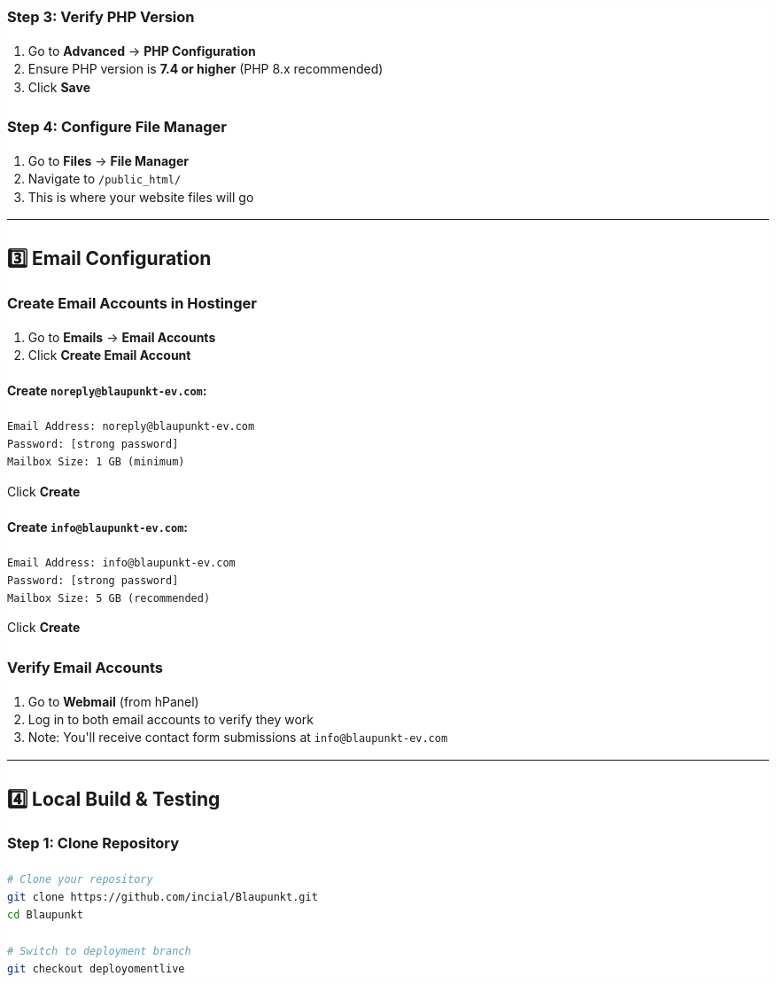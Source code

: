 ### Step 3: Verify PHP Version

1. Go to **Advanced** → **PHP Configuration**
2. Ensure PHP version is **7.4 or higher** (PHP 8.x recommended)
3. Click **Save**

### Step 4: Configure File Manager

1. Go to **Files** → **File Manager**
2. Navigate to `/public_html/`
3. This is where your website files will go

---

## 3️⃣ Email Configuration

### Create Email Accounts in Hostinger

1. Go to **Emails** → **Email Accounts**
2. Click **Create Email Account**

#### Create `noreply@blaupunkt-ev.com`:
```
Email Address: noreply@blaupunkt-ev.com
Password: [strong password]
Mailbox Size: 1 GB (minimum)
```
Click **Create**

#### Create `info@blaupunkt-ev.com`:
```
Email Address: info@blaupunkt-ev.com
Password: [strong password]
Mailbox Size: 5 GB (recommended)
```
Click **Create**

### Verify Email Accounts

1. Go to **Webmail** (from hPanel)
2. Log in to both email accounts to verify they work
3. Note: You'll receive contact form submissions at `info@blaupunkt-ev.com`

---

## 4️⃣ Local Build & Testing

### Step 1: Clone Repository

```bash
# Clone your repository
git clone https://github.com/incial/Blaupunkt.git
cd Blaupunkt

# Switch to deployment branch
git checkout deployomentlive
```
